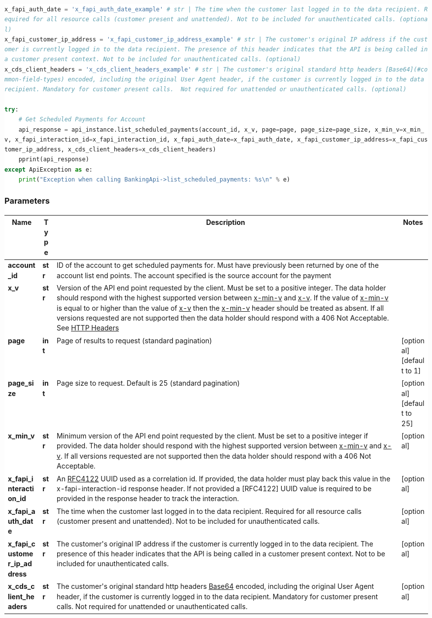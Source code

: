 ```python
x_fapi_auth_date = 'x_fapi_auth_date_example' # str | The time when the customer last logged in to the data recipient. Required for all resource calls (customer present and unattended). Not to be included for unauthenticated calls. (optional)
x_fapi_customer_ip_address = 'x_fapi_customer_ip_address_example' # str | The customer's original IP address if the customer is currently logged in to the data recipient. The presence of this header indicates that the API is being called in a customer present context. Not to be included for unauthenticated calls. (optional)
x_cds_client_headers = 'x_cds_client_headers_example' # str | The customer's original standard http headers [Base64](#common-field-types) encoded, including the original User Agent header, if the customer is currently logged in to the data recipient. Mandatory for customer present calls.  Not required for unattended or unauthenticated calls. (optional)

try:
    # Get Scheduled Payments for Account
    api_response = api_instance.list_scheduled_payments(account_id, x_v, page=page, page_size=page_size, x_min_v=x_min_v, x_fapi_interaction_id=x_fapi_interaction_id, x_fapi_auth_date=x_fapi_auth_date, x_fapi_customer_ip_address=x_fapi_customer_ip_address, x_cds_client_headers=x_cds_client_headers)
    pprint(api_response)
except ApiException as e:
    print("Exception when calling BankingApi->list_scheduled_payments: %s\n" % e)
```

### Parameters

Name | Type | Description  | Notes
------------- | ------------- | ------------- | -------------
 **account_id** | **str**| ID of the account to get scheduled payments for. Must have previously been returned by one of the account list end points. The account specified is the source account for the payment | 
 **x_v** | **str**| Version of the API end point requested by the client. Must be set to a positive integer. The data holder should respond with the highest supported version between [x-min-v](#request-headers) and [x-v](#request-headers). If the value of [x-min-v](#request-headers) is equal to or higher than the value of [x-v](#request-headers) then the [x-min-v](#request-headers) header should be treated as absent. If all versions requested are not supported then the data holder should respond with a 406 Not Acceptable. See [HTTP Headers](#request-headers) | 
 **page** | **int**| Page of results to request (standard pagination) | [optional] [default to 1]
 **page_size** | **int**| Page size to request. Default is 25 (standard pagination) | [optional] [default to 25]
 **x_min_v** | **str**| Minimum version of the API end point requested by the client. Must be set to a positive integer if provided. The data holder should respond with the highest supported version between [x-min-v](#request-headers) and [x-v](#request-headers). If all versions requested are not supported then the data holder should respond with a 406 Not Acceptable. | [optional] 
 **x_fapi_interaction_id** | **str**| An [RFC4122](https://tools.ietf.org/html/rfc4122) UUID used as a correlation id. If provided, the data holder must play back this value in the x-fapi-interaction-id response header. If not provided a [RFC4122] UUID value is required to be provided in the response header to track the interaction. | [optional] 
 **x_fapi_auth_date** | **str**| The time when the customer last logged in to the data recipient. Required for all resource calls (customer present and unattended). Not to be included for unauthenticated calls. | [optional] 
 **x_fapi_customer_ip_address** | **str**| The customer&#39;s original IP address if the customer is currently logged in to the data recipient. The presence of this header indicates that the API is being called in a customer present context. Not to be included for unauthenticated calls. | [optional] 
 **x_cds_client_headers** | **str**| The customer&#39;s original standard http headers [Base64](#common-field-types) encoded, including the original User Agent header, if the customer is currently logged in to the data recipient. Mandatory for customer present calls.  Not required for unattended or unauthenticated calls. | [optional] 
